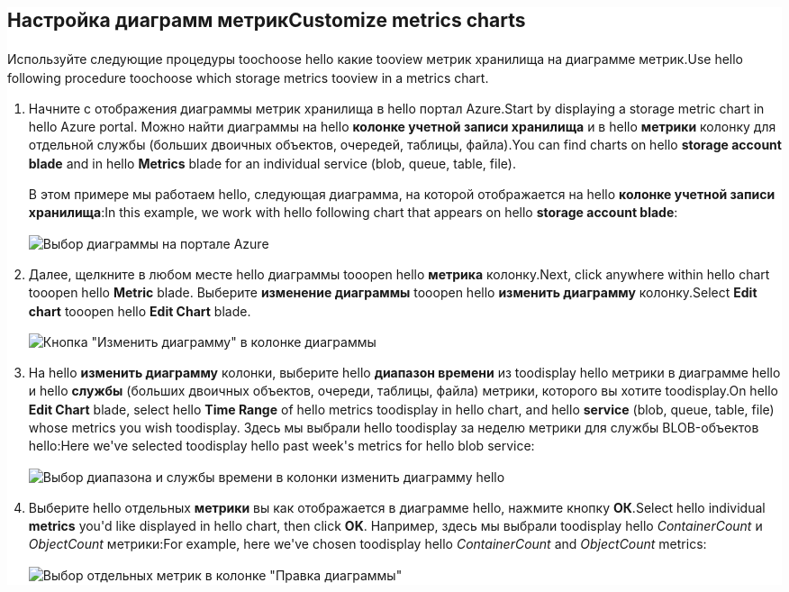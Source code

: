 ## <a name="customize-metrics-charts"></a><span data-ttu-id="1bab1-138">Настройка диаграмм метрик</span><span class="sxs-lookup"><span data-stu-id="1bab1-138">Customize metrics charts</span></span>

<span data-ttu-id="1bab1-139">Используйте следующие процедуры toochoose hello какие tooview метрик хранилища на диаграмме метрик.</span><span class="sxs-lookup"><span data-stu-id="1bab1-139">Use hello following procedure toochoose which storage metrics tooview in a metrics chart.</span></span> 

1. <span data-ttu-id="1bab1-140">Начните с отображения диаграммы метрик хранилища в hello портал Azure.</span><span class="sxs-lookup"><span data-stu-id="1bab1-140">Start by displaying a storage metric chart in hello Azure portal.</span></span> <span data-ttu-id="1bab1-141">Можно найти диаграммы на hello **колонке учетной записи хранилища** и в hello **метрики** колонку для отдельной службы (больших двоичных объектов, очередей, таблицы, файла).</span><span class="sxs-lookup"><span data-stu-id="1bab1-141">You can find charts on hello **storage account blade** and in hello **Metrics** blade for an individual service (blob, queue, table, file).</span></span>

   <span data-ttu-id="1bab1-142">В этом примере мы работаем hello, следующая диаграмма, на которой отображается на hello **колонке учетной записи хранилища**:</span><span class="sxs-lookup"><span data-stu-id="1bab1-142">In this example, we work with hello following chart that appears on hello **storage account blade**:</span></span>

   ![Выбор диаграммы на портале Azure](./media/storage-monitor-storage-account/stg-customize-chart-00.png)

1. <span data-ttu-id="1bab1-144">Далее, щелкните в любом месте hello диаграммы tooopen hello **метрика** колонку.</span><span class="sxs-lookup"><span data-stu-id="1bab1-144">Next, click anywhere within hello chart tooopen hello **Metric** blade.</span></span> <span data-ttu-id="1bab1-145">Выберите **изменение диаграммы** tooopen hello **изменить диаграмму** колонку.</span><span class="sxs-lookup"><span data-stu-id="1bab1-145">Select **Edit chart** tooopen hello **Edit Chart** blade.</span></span>

   ![Кнопка "Изменить диаграмму" в колонке диаграммы](./media/storage-monitor-storage-account/stg-customize-chart-01.png)

1. <span data-ttu-id="1bab1-147">На hello **изменить диаграмму** колонки, выберите hello **диапазон времени** из toodisplay hello метрики в диаграмме hello и hello **службы** (больших двоичных объектов, очереди, таблицы, файла) метрики, которого вы хотите toodisplay.</span><span class="sxs-lookup"><span data-stu-id="1bab1-147">On hello **Edit Chart** blade, select hello **Time Range** of hello metrics toodisplay in hello chart, and hello **service** (blob, queue, table, file) whose metrics you wish toodisplay.</span></span> <span data-ttu-id="1bab1-148">Здесь мы выбрали hello toodisplay за неделю метрики для службы BLOB-объектов hello:</span><span class="sxs-lookup"><span data-stu-id="1bab1-148">Here we've selected toodisplay hello past week's metrics for hello blob service:</span></span>

   ![Выбор диапазона и службы времени в колонки изменить диаграмму hello](./media/storage-monitor-storage-account/stg-customize-chart-02.png)

1. <span data-ttu-id="1bab1-150">Выберите hello отдельных **метрики** вы как отображается в диаграмме hello, нажмите кнопку **ОК**.</span><span class="sxs-lookup"><span data-stu-id="1bab1-150">Select hello individual **metrics** you'd like displayed in hello chart, then click **OK**.</span></span> <span data-ttu-id="1bab1-151">Например, здесь мы выбрали toodisplay hello *ContainerCount* и *ObjectCount* метрики:</span><span class="sxs-lookup"><span data-stu-id="1bab1-151">For example, here we've chosen toodisplay hello *ContainerCount* and *ObjectCount* metrics:</span></span>

   ![Выбор отдельных метрик в колонке "Правка диаграммы"](./media/storage-monitor-storage-account/stg-customize-chart-03.png)
